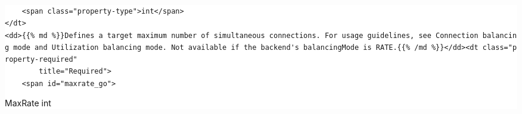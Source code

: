         <span class="property-type">int</span>
    </dt>
    <dd>{{% md %}}Defines a target maximum number of simultaneous connections. For usage guidelines, see Connection balancing mode and Utilization balancing mode. Not available if the backend's balancingMode is RATE.{{% /md %}}</dd><dt class="property-required"
            title="Required">
        <span id="maxrate_go">
<a href="#maxrate_go" style="color: inherit; text-decoration: inherit;">Max<wbr>Rate</a>
</span>
        <span class="property-indicator"></span>
        <span class="property-type">int</span>
    </dt>
